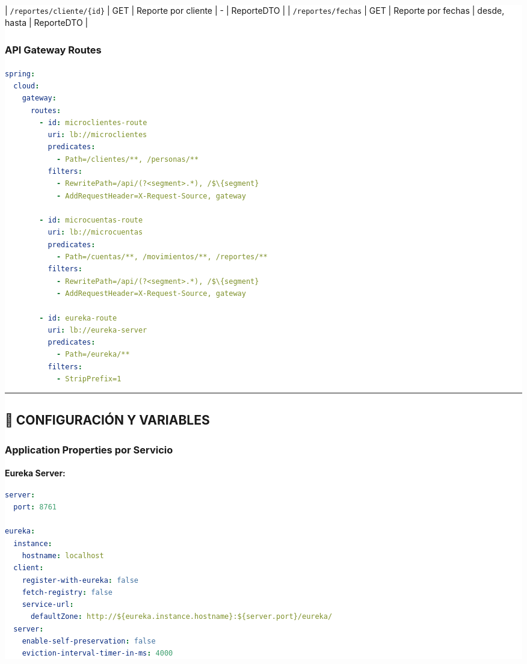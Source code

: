 | `/reportes/cliente/{id}` | GET | Reporte por cliente | - | ReporteDTO |
| `/reportes/fechas` | GET | Reporte por fechas | desde, hasta | ReporteDTO |

### **API Gateway Routes**

```yaml
spring:
  cloud:
    gateway:
      routes:
        - id: microclientes-route
          uri: lb://microclientes
          predicates:
            - Path=/clientes/**, /personas/**
          filters:
            - RewritePath=/api/(?<segment>.*), /$\{segment}
            - AddRequestHeader=X-Request-Source, gateway
            
        - id: microcuentas-route
          uri: lb://microcuentas
          predicates:
            - Path=/cuentas/**, /movimientos/**, /reportes/**
          filters:
            - RewritePath=/api/(?<segment>.*), /$\{segment}
            - AddRequestHeader=X-Request-Source, gateway
            
        - id: eureka-route
          uri: lb://eureka-server
          predicates:
            - Path=/eureka/**
          filters:
            - StripPrefix=1
```

---

## 🔧 CONFIGURACIÓN Y VARIABLES

### **Application Properties por Servicio**

**Eureka Server:**
```yaml
server:
  port: 8761

eureka:
  instance:
    hostname: localhost
  client:
    register-with-eureka: false
    fetch-registry: false
    service-url:
      defaultZone: http://${eureka.instance.hostname}:${server.port}/eureka/
  server:
    enable-self-preservation: false
    eviction-interval-timer-in-ms: 4000
```
